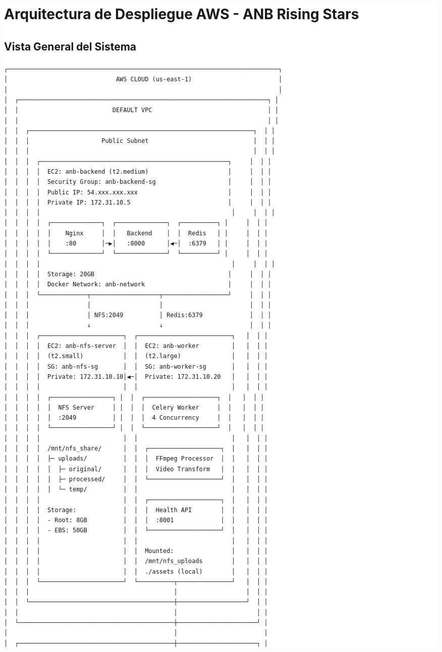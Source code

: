 # Arquitectura de Despliegue AWS - ANB Rising Stars

## Vista General del Sistema

```
┌───────────────────────────────────────────────────────────────────────────┐
│                              AWS CLOUD (us-east-1)                        │
│                                                                           │
│  ┌─────────────────────────────────────────────────────────────────────┐ │
│  │                          DEFAULT VPC                                │ │
│  │                                                                     │ │
│  │  ┌──────────────────────────────────────────────────────────────┐  │ │
│  │  │                    Public Subnet                             │  │ │
│  │  │                                                              │  │ │
│  │  │  ┌────────────────────────────────────────────────────┐     │  │ │
│  │  │  │  EC2: anb-backend (t2.medium)                      │     │  │ │
│  │  │  │  Security Group: anb-backend-sg                    │     │  │ │
│  │  │  │  Public IP: 54.xxx.xxx.xxx                         │     │  │ │
│  │  │  │  Private IP: 172.31.10.5                           │     │  │ │
│  │  │  │                                                     │     │  │ │
│  │  │  │  ┌──────────────┐  ┌──────────────┐  ┌──────────┐ │     │  │ │
│  │  │  │  │    Nginx     │  │   Backend    │  │  Redis   │ │     │  │ │
│  │  │  │  │    :80       │─▶│   :8000      │◀─│  :6379   │ │     │  │ │
│  │  │  │  └──────────────┘  └──────────────┘  └──────────┘ │     │  │ │
│  │  │  │                                                     │     │  │ │
│  │  │  │  Storage: 20GB                                     │     │  │ │
│  │  │  │  Docker Network: anb-network                       │     │  │ │
│  │  │  └─────────────┬───────────────────┬──────────────────┘     │  │ │
│  │  │                │                   │                        │  │ │
│  │  │                │ NFS:2049          │ Redis:6379             │  │ │
│  │  │                ↓                   ↓                        │  │ │
│  │  │  ┌───────────────────────┐  ┌──────────────────────────┐   │  │ │
│  │  │  │  EC2: anb-nfs-server  │  │  EC2: anb-worker         │   │  │ │
│  │  │  │  (t2.small)           │  │  (t2.large)              │   │  │ │
│  │  │  │  SG: anb-nfs-sg       │  │  SG: anb-worker-sg       │   │  │ │
│  │  │  │  Private: 172.31.10.10│◀─│  Private: 172.31.10.20   │   │  │ │
│  │  │  │                       │  │                          │   │  │ │
│  │  │  │  ┌─────────────────┐ │  │  ┌────────────────────┐  │   │  │ │
│  │  │  │  │  NFS Server     │ │  │  │  Celery Worker     │  │   │  │ │
│  │  │  │  │  :2049          │ │  │  │  4 Concurrency     │  │   │  │ │
│  │  │  │  └─────────────────┘ │  │  └────────────────────┘  │   │  │ │
│  │  │  │                       │  │                          │   │  │ │
│  │  │  │  /mnt/nfs_share/      │  │  ┌────────────────────┐  │   │  │ │
│  │  │  │  ├─ uploads/          │  │  │  FFmpeg Processor  │  │   │  │ │
│  │  │  │  │  ├─ original/      │  │  │  Video Transform   │  │   │  │ │
│  │  │  │  │  ├─ processed/     │  │  └────────────────────┘  │   │  │ │
│  │  │  │  │  └─ temp/          │  │                          │   │  │ │
│  │  │  │                       │  │  ┌────────────────────┐  │   │  │ │
│  │  │  │  Storage:             │  │  │  Health API        │  │   │  │ │
│  │  │  │  - Root: 8GB          │  │  │  :8001             │  │   │  │ │
│  │  │  │  - EBS: 50GB          │  │  └────────────────────┘  │   │  │ │
│  │  │  │                       │  │                          │   │  │ │
│  │  │  │                       │  │  Mounted:                │   │  │ │
│  │  │  │                       │  │  /mnt/nfs_uploads        │   │  │ │
│  │  │  │                       │  │  ./assets (local)        │   │  │ │
│  │  │  └───────────────────────┘  └──────────┬───────────────┘   │  │ │
│  │  │                                        │                   │  │ │
│  │  └────────────────────────────────────────┼───────────────────┘  │ │
│  │                                           │                      │ │
│  └───────────────────────────────────────────┼──────────────────────┘ │
│                                              │                        │
│  ┌───────────────────────────────────────────┼──────────────────────┐ │
```